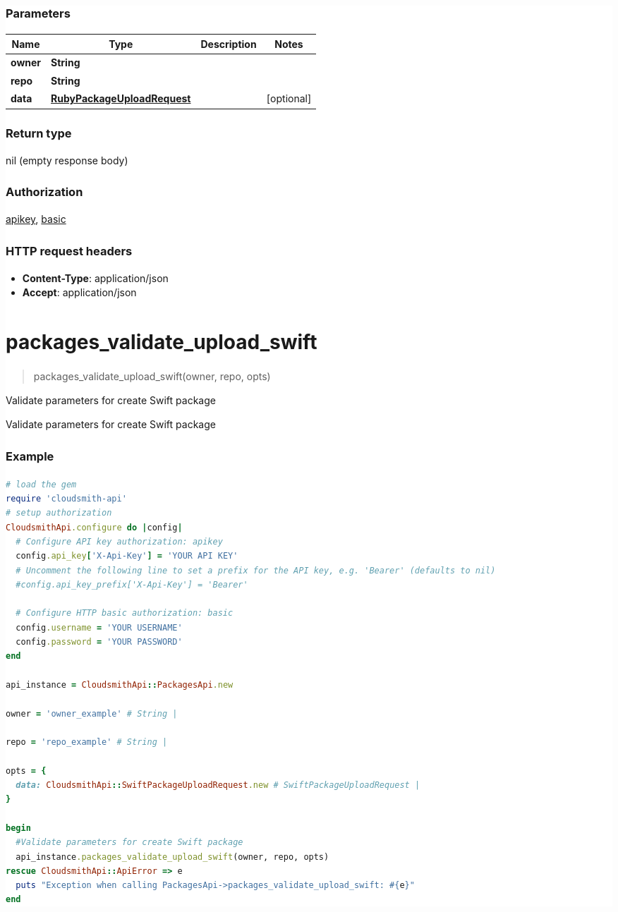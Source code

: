 ### Parameters

Name | Type | Description  | Notes
------------- | ------------- | ------------- | -------------
 **owner** | **String**|  | 
 **repo** | **String**|  | 
 **data** | [**RubyPackageUploadRequest**](RubyPackageUploadRequest.md)|  | [optional] 

### Return type

nil (empty response body)

### Authorization

[apikey](../README.md#apikey), [basic](../README.md#basic)

### HTTP request headers

 - **Content-Type**: application/json
 - **Accept**: application/json



# **packages_validate_upload_swift**
> packages_validate_upload_swift(owner, repo, opts)

Validate parameters for create Swift package

Validate parameters for create Swift package

### Example
```ruby
# load the gem
require 'cloudsmith-api'
# setup authorization
CloudsmithApi.configure do |config|
  # Configure API key authorization: apikey
  config.api_key['X-Api-Key'] = 'YOUR API KEY'
  # Uncomment the following line to set a prefix for the API key, e.g. 'Bearer' (defaults to nil)
  #config.api_key_prefix['X-Api-Key'] = 'Bearer'

  # Configure HTTP basic authorization: basic
  config.username = 'YOUR USERNAME'
  config.password = 'YOUR PASSWORD'
end

api_instance = CloudsmithApi::PackagesApi.new

owner = 'owner_example' # String | 

repo = 'repo_example' # String | 

opts = { 
  data: CloudsmithApi::SwiftPackageUploadRequest.new # SwiftPackageUploadRequest | 
}

begin
  #Validate parameters for create Swift package
  api_instance.packages_validate_upload_swift(owner, repo, opts)
rescue CloudsmithApi::ApiError => e
  puts "Exception when calling PackagesApi->packages_validate_upload_swift: #{e}"
end
```
